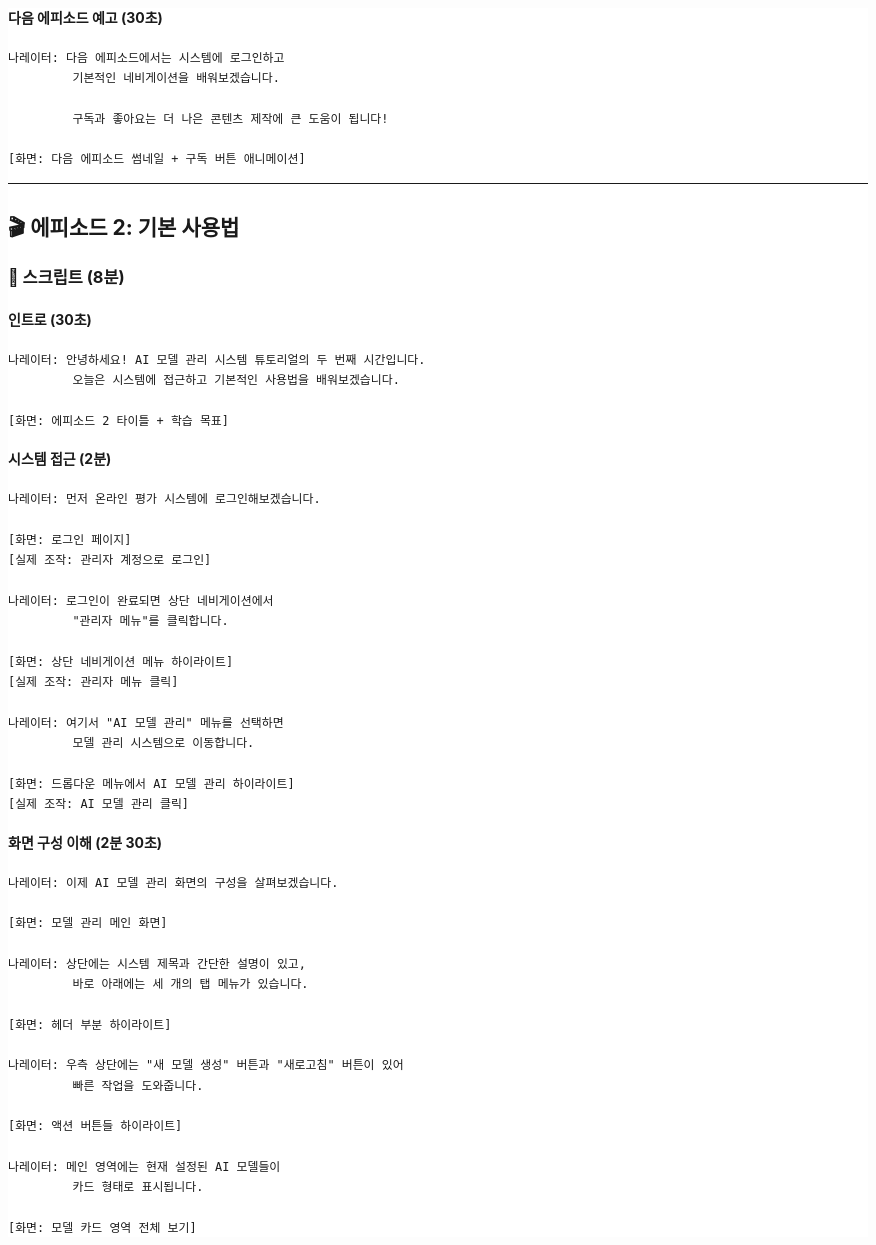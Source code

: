 #### 다음 에피소드 예고 (30초)
```
나레이터: 다음 에피소드에서는 시스템에 로그인하고 
         기본적인 네비게이션을 배워보겠습니다.
         
         구독과 좋아요는 더 나은 콘텐츠 제작에 큰 도움이 됩니다!

[화면: 다음 에피소드 썸네일 + 구독 버튼 애니메이션]
```

---

## 🎬 에피소드 2: 기본 사용법

### 📝 스크립트 (8분)

#### 인트로 (30초)
```
나레이터: 안녕하세요! AI 모델 관리 시스템 튜토리얼의 두 번째 시간입니다.
         오늘은 시스템에 접근하고 기본적인 사용법을 배워보겠습니다.

[화면: 에피소드 2 타이틀 + 학습 목표]
```

#### 시스템 접근 (2분)
```
나레이터: 먼저 온라인 평가 시스템에 로그인해보겠습니다.

[화면: 로그인 페이지]
[실제 조작: 관리자 계정으로 로그인]

나레이터: 로그인이 완료되면 상단 네비게이션에서 
         "관리자 메뉴"를 클릭합니다.

[화면: 상단 네비게이션 메뉴 하이라이트]
[실제 조작: 관리자 메뉴 클릭]

나레이터: 여기서 "AI 모델 관리" 메뉴를 선택하면 
         모델 관리 시스템으로 이동합니다.

[화면: 드롭다운 메뉴에서 AI 모델 관리 하이라이트]
[실제 조작: AI 모델 관리 클릭]
```

#### 화면 구성 이해 (2분 30초)
```
나레이터: 이제 AI 모델 관리 화면의 구성을 살펴보겠습니다.

[화면: 모델 관리 메인 화면]

나레이터: 상단에는 시스템 제목과 간단한 설명이 있고, 
         바로 아래에는 세 개의 탭 메뉴가 있습니다.

[화면: 헤더 부분 하이라이트]

나레이터: 우측 상단에는 "새 모델 생성" 버튼과 "새로고침" 버튼이 있어 
         빠른 작업을 도와줍니다.

[화면: 액션 버튼들 하이라이트]

나레이터: 메인 영역에는 현재 설정된 AI 모델들이 
         카드 형태로 표시됩니다.

[화면: 모델 카드 영역 전체 보기]
```